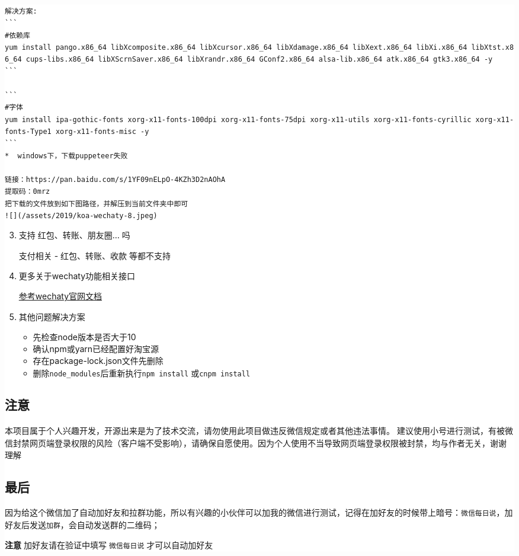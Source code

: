     解决方案:
    ```
    #依赖库
    yum install pango.x86_64 libXcomposite.x86_64 libXcursor.x86_64 libXdamage.x86_64 libXext.x86_64 libXi.x86_64 libXtst.x86_64 cups-libs.x86_64 libXScrnSaver.x86_64 libXrandr.x86_64 GConf2.x86_64 alsa-lib.x86_64 atk.x86_64 gtk3.x86_64 -y
    ```

    ```
    #字体
    yum install ipa-gothic-fonts xorg-x11-fonts-100dpi xorg-x11-fonts-75dpi xorg-x11-utils xorg-x11-fonts-cyrillic xorg-x11-fonts-Type1 xorg-x11-fonts-misc -y
    ```
    *  windows下，下载puppeteer失败
        
    链接：https://pan.baidu.com/s/1YF09nELpO-4KZh3D2nAOhA 
    提取码：0mrz 
    把下载的文件放到如下图路径，并解压到当前文件夹中即可
    ![](/assets/2019/koa-wechaty-8.jpeg)

3. 支持 红包、转账、朋友圈… 吗

   支付相关 - 红包、转账、收款 等都不支持

4. 更多关于wechaty功能相关接口

     [参考wechaty官网文档](https://wechaty.js.org/v/zh/)

5. 其他问题解决方案

    * 先检查node版本是否大于10
    * 确认npm或yarn已经配置好淘宝源  
    * 存在package-lock.json文件先删除
    * 删除`node_modules`后重新执行`npm install` 或`cnpm install`

## 注意

 本项目属于个人兴趣开发，开源出来是为了技术交流，请勿使用此项目做违反微信规定或者其他违法事情。
 建议使用小号进行测试，有被微信封禁网页端登录权限的风险（客户端不受影响），请确保自愿使用。因为个人使用不当导致网页端登录权限被封禁，均与作者无关，谢谢理解

## 最后

因为给这个微信加了自动加好友和拉群功能，所以有兴趣的小伙伴可以加我的微信进行测试，记得在加好友的时候带上暗号：`微信每日说`，加好友后发送`加群`，会自动发送群的二维码；

**注意** 加好友请在验证中填写 `微信每日说`  才可以自动加好友
